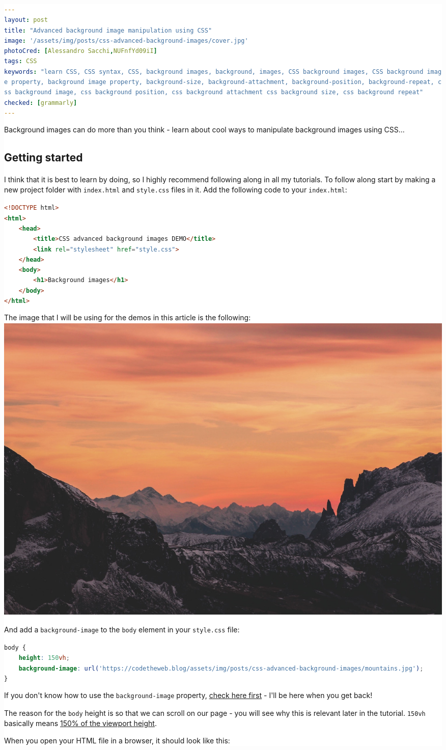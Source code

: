 ```yaml
---
layout: post
title: "Advanced background image manipulation using CSS"
image: '/assets/img/posts/css-advanced-background-images/cover.jpg'
photoCred: [Alessandro Sacchi,NUFnfYd09iI]
tags: CSS
keywords: "learn CSS, CSS syntax, CSS, background images, background, images, CSS background images, CSS background image property, background image property, background-size, background-attachment, background-position, background-repeat, css background image, css background position, css background attachment css background size, css background repeat"
checked: [grammarly]
---
```

Background images can do more than you think - learn about cool ways to manipulate background images using CSS...

## Getting started
I think that it is best to learn by doing, so I highly recommend following along in all my tutorials. To follow along start by making a new project folder with `index.html` and `style.css` files in it. Add the following code to your `index.html`:
```HTML
<!DOCTYPE html>
<html>
    <head>
        <title>CSS advanced background images DEMO</title>
        <link rel="stylesheet" href="style.css">
    </head>
    <body>
        <h1>Background images</h1>
    </body>
</html>
```

The image that I will be using for the demos in this article is the following:
![An image of mountains][bg-img]

And add a `background-image` to the `body` element in your `style.css` file:
```CSS
body {
    height: 150vh;
    background-image: url('https://codetheweb.blog/assets/img/posts/css-advanced-background-images/mountains.jpg');
}
```
If you don't know how to use the `background-image` property, [check here first][background-image] - I'll be here when you get back!

The reason for the `body` height is so that we can scroll on our page - you will see why this is relevant later in the tutorial. `150vh` basically means [150% of the viewport height][units-vh].

When you open your HTML file in a browser, it should look like this:


[background-image]: /2017/11/15/basic-css-properties/#the-background-image-property
[units-vh]: {{site.newsletter}}
[position-fixed]: /2017/11/21/css-position-property/#position-fixed
[units]: /2017/12/04/css-units/
[bg-img]: /assets/img/posts/css-advanced-background-images/cover.jpg
[base-code]: /assets/img/posts/css-advanced-background-images/base-code.png
[bg-size-cover]: /assets/img/posts/css-advanced-background-images/bg-size-cover.png
[bg-size-2000px]: /assets/img/posts/css-advanced-background-images/bg-size-2000px.png
[default-position-highlight]: /assets/img/posts/css-advanced-background-images/default-position-highlight.jpg
[center-position-highlight]: /assets/img/posts/css-advanced-background-images/center-center-highlight.jpg
[position-center-center]: /assets/img/posts/css-advanced-background-images/position-center-center.png
[tiled]:  /assets/img/posts/css-advanced-background-images/tiled.png
[no-repeat]: /assets/img/posts/css-advanced-background-images/no-repeat.png
[color-and-img]: /assets/img/posts/css-advanced-background-images/color-and-img.png
[bg-attachment-fixed]: /assets/img/posts/css-advanced-background-images/bg-attachment-fixed.gif
[html]: /learn/html
[css]: /learn/css`
[share]: {{site.share}}
[comments]: {{site.comments}}
[newsletter]: {{site.newsletter}}